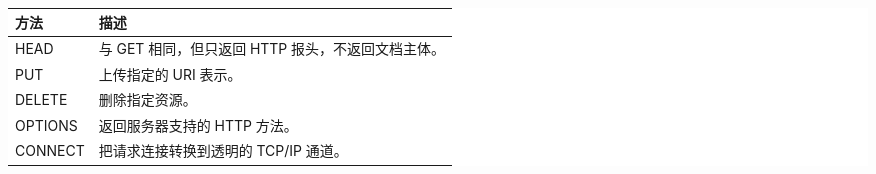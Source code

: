 | 方法    | 描述                                              |
| :------ | :------------------------------------------------ |
| HEAD    | 与 GET 相同，但只返回 HTTP 报头，不返回文档主体。 |
| PUT     | 上传指定的 URI 表示。                             |
| DELETE  | 删除指定资源。                                    |
| OPTIONS | 返回服务器支持的 HTTP 方法。                      |
| CONNECT | 把请求连接转换到透明的 TCP/IP 通道。              |

